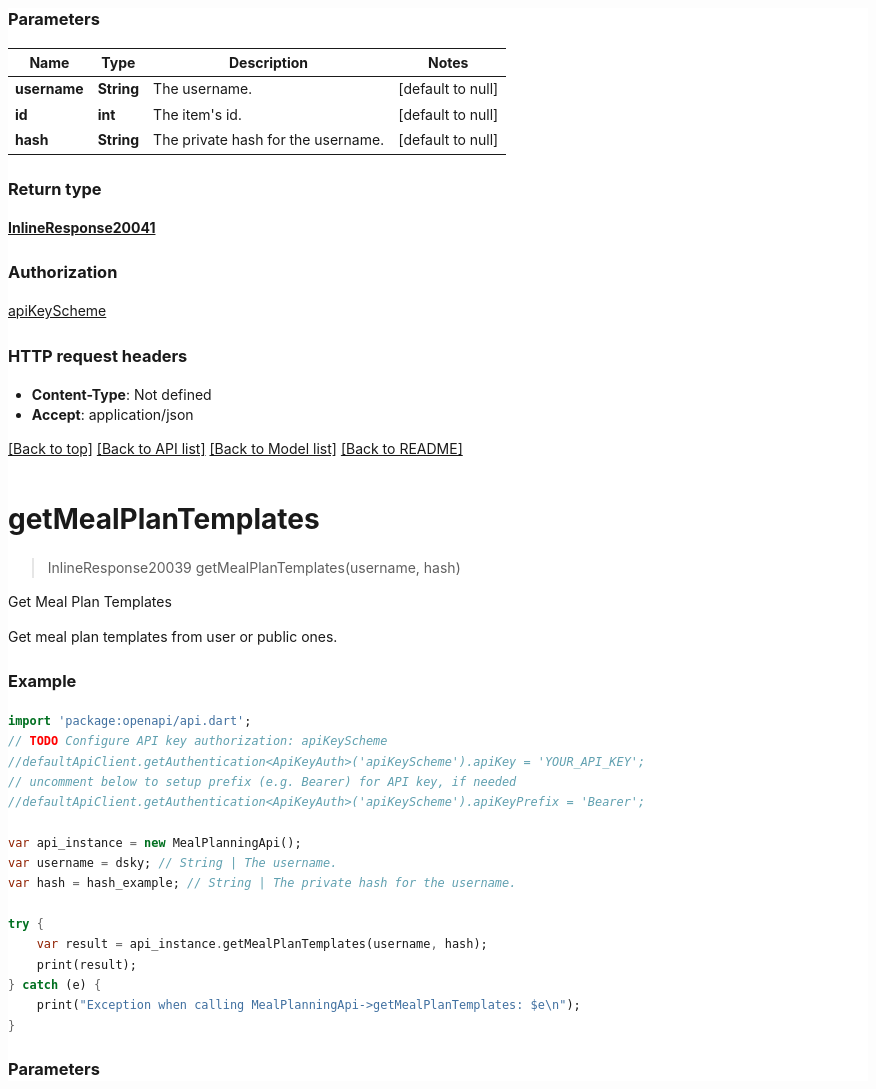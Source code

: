 ### Parameters

Name | Type | Description  | Notes
------------- | ------------- | ------------- | -------------
 **username** | **String**| The username. | [default to null]
 **id** | **int**| The item&#39;s id. | [default to null]
 **hash** | **String**| The private hash for the username. | [default to null]

### Return type

[**InlineResponse20041**](InlineResponse20041.md)

### Authorization

[apiKeyScheme](../README.md#apiKeyScheme)

### HTTP request headers

 - **Content-Type**: Not defined
 - **Accept**: application/json

[[Back to top]](#) [[Back to API list]](../README.md#documentation-for-api-endpoints) [[Back to Model list]](../README.md#documentation-for-models) [[Back to README]](../README.md)

# **getMealPlanTemplates**
> InlineResponse20039 getMealPlanTemplates(username, hash)

Get Meal Plan Templates

Get meal plan templates from user or public ones.

### Example 
```dart
import 'package:openapi/api.dart';
// TODO Configure API key authorization: apiKeyScheme
//defaultApiClient.getAuthentication<ApiKeyAuth>('apiKeyScheme').apiKey = 'YOUR_API_KEY';
// uncomment below to setup prefix (e.g. Bearer) for API key, if needed
//defaultApiClient.getAuthentication<ApiKeyAuth>('apiKeyScheme').apiKeyPrefix = 'Bearer';

var api_instance = new MealPlanningApi();
var username = dsky; // String | The username.
var hash = hash_example; // String | The private hash for the username.

try { 
    var result = api_instance.getMealPlanTemplates(username, hash);
    print(result);
} catch (e) {
    print("Exception when calling MealPlanningApi->getMealPlanTemplates: $e\n");
}
```

### Parameters
